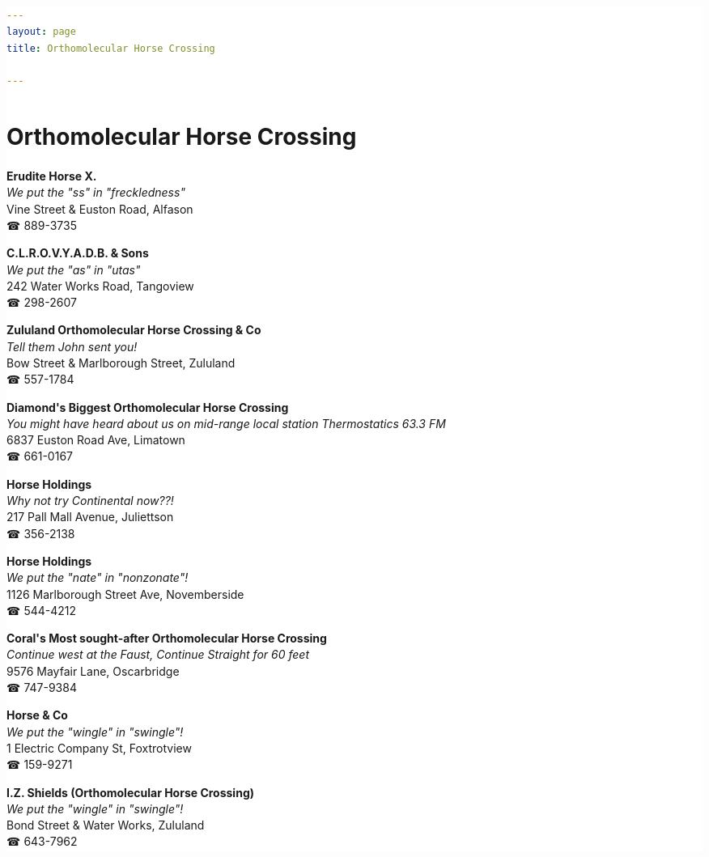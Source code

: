```yaml
---
layout: page 
title: Orthomolecular Horse Crossing

---
```



# Orthomolecular Horse Crossing


 **Erudite Horse X.**  
_We put the "ss" in "freckledness"_  
Vine Street & Euston Road, Alfason  
☎ 889-3735

**C.L.R.O.V.Y.A.D.B. & Sons**  
_We put the "as" in "utas"_  
242 Water Works Road, Tangoview  
☎ 298-2607

**Zululand Orthomolecular Horse Crossing & Co**  
_Tell them John sent you!_  
Bow Street & Marlborough Street, Zululand  
☎ 557-1784

**Diamond's Biggest Orthomolecular Horse Crossing**  
_You might have heard about us on mid-range local station Thermostatics 63.3 FM_  
6837 Euston Road Ave, Limatown  
☎ 661-0167

**Horse Holdings**  
_Why not try Continental now??!_  
217 Pall Mall Avenue, Juliettson  
☎ 356-2138

**Horse Holdings**  
_We put the "nate" in "nonzonate"!_  
1126 Marlborough Street Ave, Novemberside  
☎ 544-4212

**Coral's Most sought-after Orthomolecular Horse Crossing**  
_Continue west at the Faust, Continue Straight for 60 feet_  
9576 Mayfair Lane, Oscarbridge  
☎ 747-9384

**Horse & Co**  
_We put the "wingle" in "swingle"!_  
1 Electric Company St, Foxtrotview  
☎ 159-9271

**I.Z. Shields (Orthomolecular Horse Crossing)**  
_We put the "wingle" in "swingle"!_  
Bond Street & Water Works, Zululand  
☎ 643-7962

